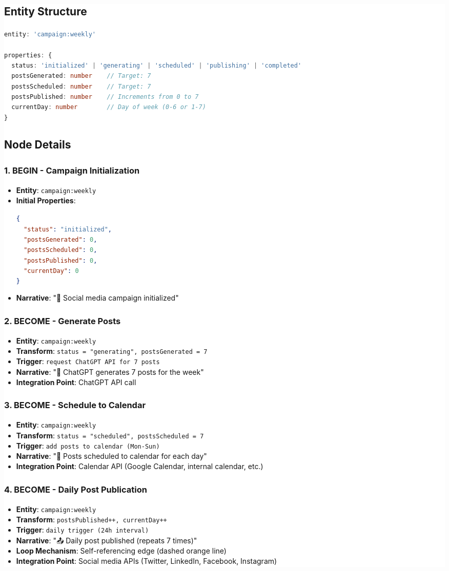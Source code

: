 ## Entity Structure

```typescript
entity: 'campaign:weekly'

properties: {
  status: 'initialized' | 'generating' | 'scheduled' | 'publishing' | 'completed'
  postsGenerated: number    // Target: 7
  postsScheduled: number    // Target: 7
  postsPublished: number    // Increments from 0 to 7
  currentDay: number        // Day of week (0-6 or 1-7)
}
```

## Node Details

### 1. BEGIN - Campaign Initialization
- **Entity**: `campaign:weekly`
- **Initial Properties**:
  ```json
  {
    "status": "initialized",
    "postsGenerated": 0,
    "postsScheduled": 0,
    "postsPublished": 0,
    "currentDay": 0
  }
  ```
- **Narrative**: "🌱 Social media campaign initialized"

### 2. BECOME - Generate Posts
- **Entity**: `campaign:weekly`
- **Transform**: `status = "generating", postsGenerated = 7`
- **Trigger**: `request ChatGPT API for 7 posts`
- **Narrative**: "🤖 ChatGPT generates 7 posts for the week"
- **Integration Point**: ChatGPT API call

### 3. BECOME - Schedule to Calendar
- **Entity**: `campaign:weekly`
- **Transform**: `status = "scheduled", postsScheduled = 7`
- **Trigger**: `add posts to calendar (Mon-Sun)`
- **Narrative**: "📅 Posts scheduled to calendar for each day"
- **Integration Point**: Calendar API (Google Calendar, internal calendar, etc.)

### 4. BECOME - Daily Post Publication
- **Entity**: `campaign:weekly`
- **Transform**: `postsPublished++, currentDay++`
- **Trigger**: `daily trigger (24h interval)`
- **Narrative**: "📤 Daily post published (repeats 7 times)"
- **Loop Mechanism**: Self-referencing edge (dashed orange line)
- **Integration Point**: Social media APIs (Twitter, LinkedIn, Facebook, Instagram)
